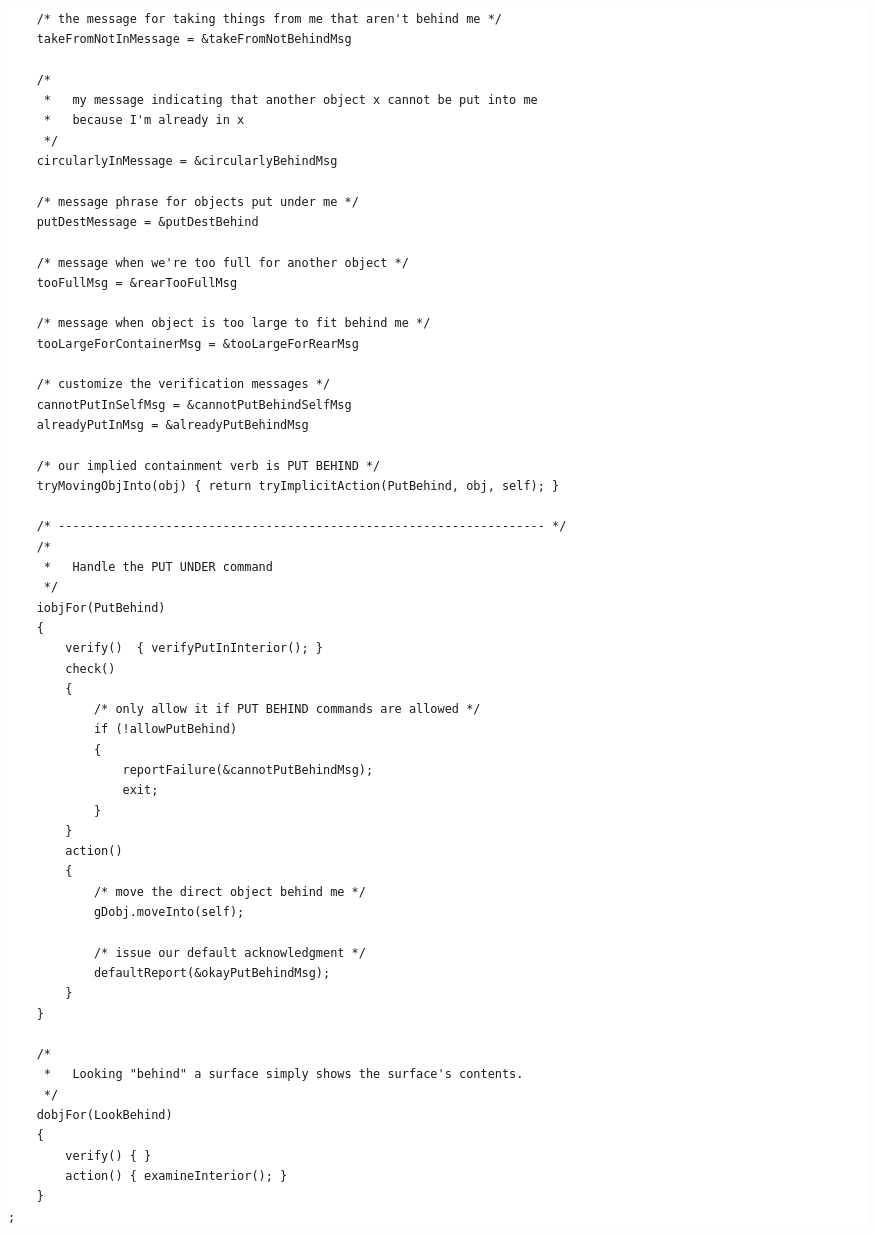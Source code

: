         /* the message for taking things from me that aren't behind me */
        takeFromNotInMessage = &takeFromNotBehindMsg

        /* 
         *   my message indicating that another object x cannot be put into me
         *   because I'm already in x 
         */
        circularlyInMessage = &circularlyBehindMsg
     
        /* message phrase for objects put under me */
        putDestMessage = &putDestBehind
     
        /* message when we're too full for another object */
        tooFullMsg = &rearTooFullMsg

        /* message when object is too large to fit behind me */
        tooLargeForContainerMsg = &tooLargeForRearMsg

        /* customize the verification messages */
        cannotPutInSelfMsg = &cannotPutBehindSelfMsg
        alreadyPutInMsg = &alreadyPutBehindMsg

        /* our implied containment verb is PUT BEHIND */
        tryMovingObjInto(obj) { return tryImplicitAction(PutBehind, obj, self); }

        /* -------------------------------------------------------------------- */
        /*
         *   Handle the PUT UNDER command
         */
        iobjFor(PutBehind)
        {
            verify()  { verifyPutInInterior(); }
            check()
            {
                /* only allow it if PUT BEHIND commands are allowed */
                if (!allowPutBehind)
                {
                    reportFailure(&cannotPutBehindMsg);
                    exit;
                }
            }
            action()
            {
                /* move the direct object behind me */
                gDobj.moveInto(self);
                
                /* issue our default acknowledgment */
                defaultReport(&okayPutBehindMsg);
            }
        }
        
        /*
         *   Looking "behind" a surface simply shows the surface's contents. 
         */
        dobjFor(LookBehind)
        {
            verify() { }
            action() { examineInterior(); }
        }
    ;
